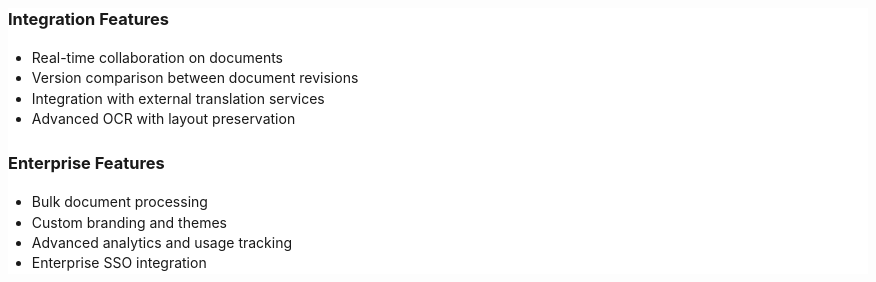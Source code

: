 ### **Integration Features**
- Real-time collaboration on documents
- Version comparison between document revisions
- Integration with external translation services
- Advanced OCR with layout preservation

### **Enterprise Features**
- Bulk document processing
- Custom branding and themes
- Advanced analytics and usage tracking
- Enterprise SSO integration